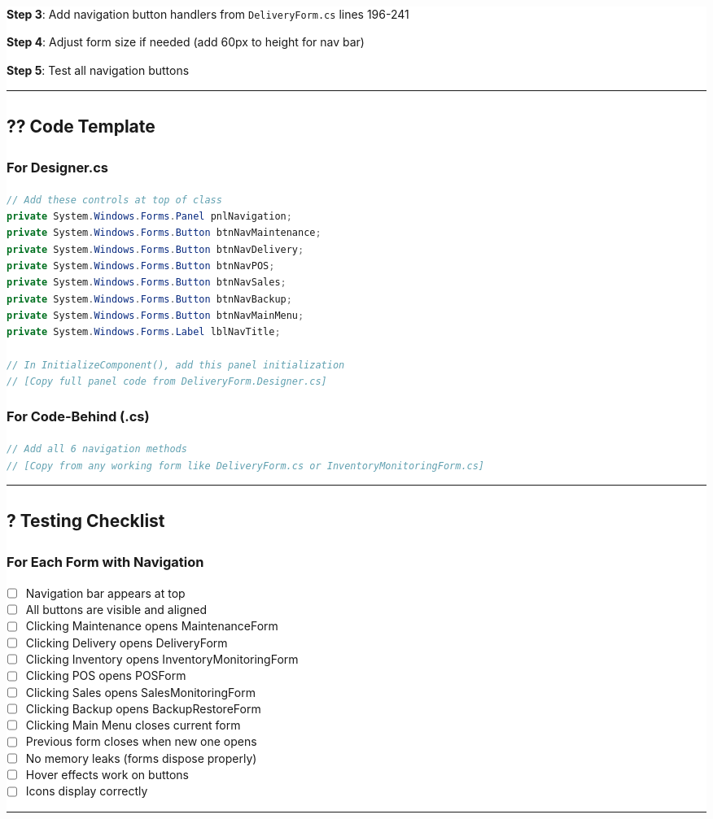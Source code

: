 **Step 3**: Add navigation button handlers from `DeliveryForm.cs` lines 196-241

**Step 4**: Adjust form size if needed (add 60px to height for nav bar)

**Step 5**: Test all navigation buttons

---

## ?? Code Template

### For Designer.cs

```csharp
// Add these controls at top of class
private System.Windows.Forms.Panel pnlNavigation;
private System.Windows.Forms.Button btnNavMaintenance;
private System.Windows.Forms.Button btnNavDelivery;
private System.Windows.Forms.Button btnNavPOS;
private System.Windows.Forms.Button btnNavSales;
private System.Windows.Forms.Button btnNavBackup;
private System.Windows.Forms.Button btnNavMainMenu;
private System.Windows.Forms.Label lblNavTitle;

// In InitializeComponent(), add this panel initialization
// [Copy full panel code from DeliveryForm.Designer.cs]
```

### For Code-Behind (.cs)

```csharp
// Add all 6 navigation methods
// [Copy from any working form like DeliveryForm.cs or InventoryMonitoringForm.cs]
```

---

## ? Testing Checklist

### For Each Form with Navigation

- [ ] Navigation bar appears at top
- [ ] All buttons are visible and aligned
- [ ] Clicking Maintenance opens MaintenanceForm
- [ ] Clicking Delivery opens DeliveryForm
- [ ] Clicking Inventory opens InventoryMonitoringForm
- [ ] Clicking POS opens POSForm
- [ ] Clicking Sales opens SalesMonitoringForm
- [ ] Clicking Backup opens BackupRestoreForm
- [ ] Clicking Main Menu closes current form
- [ ] Previous form closes when new one opens
- [ ] No memory leaks (forms dispose properly)
- [ ] Hover effects work on buttons
- [ ] Icons display correctly

---